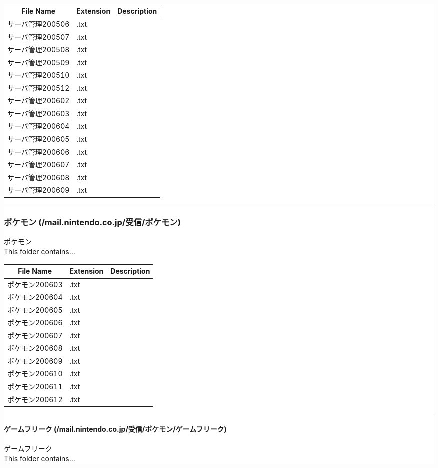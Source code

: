   </div>
</section>  

File Name | Extension | Description
---|---|---
サーバ管理200506 | .txt | 
サーバ管理200507 | .txt | 
サーバ管理200508 | .txt | 
サーバ管理200509 | .txt | 
サーバ管理200510 | .txt | 
サーバ管理200512 | .txt | 
サーバ管理200602 | .txt | 
サーバ管理200603 | .txt | 
サーバ管理200604 | .txt | 
サーバ管理200605 | .txt | 
サーバ管理200606 | .txt | 
サーバ管理200607 | .txt | 
サーバ管理200608 | .txt | 
サーバ管理200609 | .txt | 


---
### ポケモン (/mail.nintendo.co.jp/受信/ポケモン)
<section class="postSection">
  <div class="css-folder css-folder-left wow slideInLeft postImage">ポケモン</div>
  <div markdown="1" class="rr-post-markdown">
 This folder contains...

  </div>
</section>  

File Name | Extension | Description
---|---|---
ポケモン200603 | .txt | 
ポケモン200604 | .txt | 
ポケモン200605 | .txt | 
ポケモン200606 | .txt | 
ポケモン200607 | .txt | 
ポケモン200608 | .txt | 
ポケモン200609 | .txt | 
ポケモン200610 | .txt | 
ポケモン200611 | .txt | 
ポケモン200612 | .txt | 


---
#### ゲームフリーク (/mail.nintendo.co.jp/受信/ポケモン/ゲームフリーク)
<section class="postSection">
  <div class="css-folder css-folder-left wow slideInLeft postImage">ゲームフリーク</div>
  <div markdown="1" class="rr-post-markdown">
 This folder contains...

  </div>
</section>  
